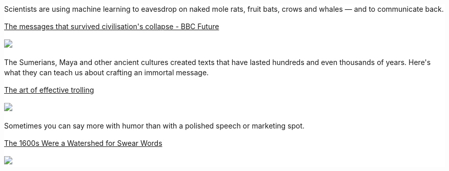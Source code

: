 </div>

Scientists are using machine learning to eavesdrop on naked mole rats,
fruit bats, crows and whales — and to communicate back.

</div>

<div class="card">

<div class="card-title">

[The messages that survived civilisation's collapse - BBC
Future](https://www.bbc.com/future/article/20220818-how-to-write-a-message-to-the-future?ocid=global_future_rss)

</div>

<div class="card-image">

[![](https://ychef.files.bbci.co.uk/624x351/p0cv4cmw.jpg)](https://www.bbc.com/future/article/20220818-how-to-write-a-message-to-the-future?ocid=global_future_rss)

</div>

The Sumerians, Maya and other ancient cultures created texts that have
lasted hundreds and even thousands of years. Here's what they can teach
us about crafting an immortal message.

</div>

<div class="card">

<div class="card-title">

[The art of effective
trolling](https://www.axios.com/2022/08/11/the-art-of-trolling)

</div>

<div class="card-image">

[![](https://images.axios.com/t4gcndMJkjumZLdsephWwxrrmM4=/0x0:1920x1080/1366x768/2022/08/10/1660144278718.jpg)](https://www.axios.com/2022/08/11/the-art-of-trolling)

</div>

Sometimes you can say more with humor than with a polished speech or
marketing spot.

</div>

<div class="card">

<div class="card-title">

[The 1600s Were a Watershed for Swear
Words](https://www.historytoday.com/archive/making-history/explicit-content)

</div>

<div class="card-image">

[![](https://www.historytoday.com/sites/default/files/styles/large/public/2022-07/swearing.jpg?itok=sy33CGUf)](https://www.historytoday.com/archive/making-history/explicit-content)
